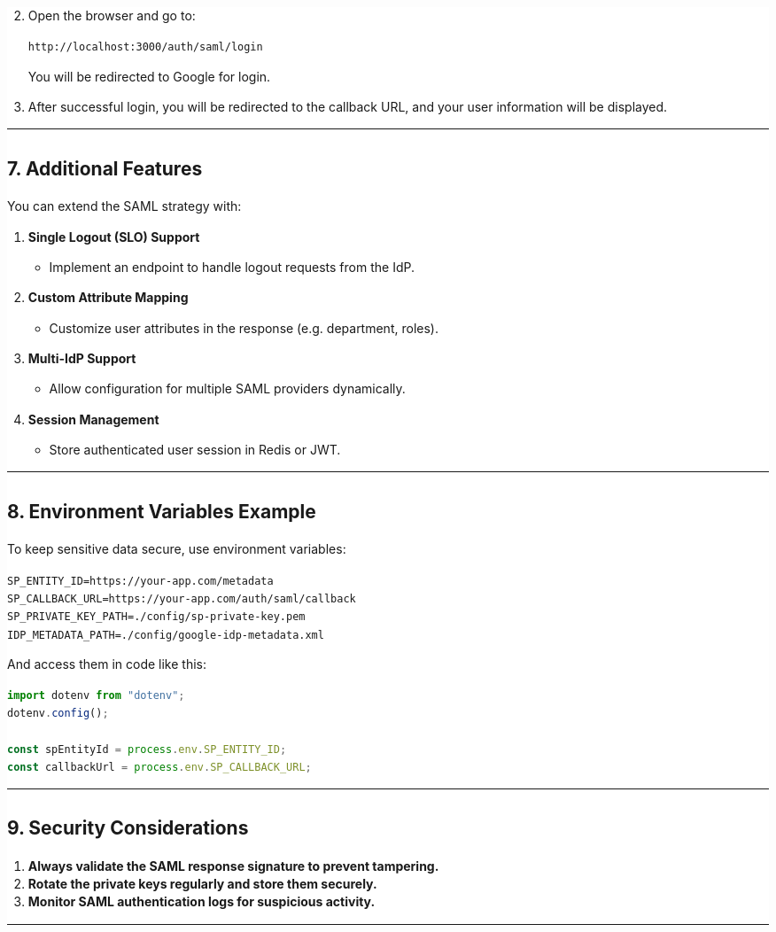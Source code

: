 2. Open the browser and go to:

   ```bash
   http://localhost:3000/auth/saml/login
   ```

   You will be redirected to Google for login.

3. After successful login, you will be redirected to the callback URL, and your user information will be displayed.

---

## **7. Additional Features**

You can extend the SAML strategy with:

1. **Single Logout (SLO) Support**
   - Implement an endpoint to handle logout requests from the IdP.

2. **Custom Attribute Mapping**
   - Customize user attributes in the response (e.g. department, roles).

3. **Multi-IdP Support**
   - Allow configuration for multiple SAML providers dynamically.

4. **Session Management**
   - Store authenticated user session in Redis or JWT.

---

## **8. Environment Variables Example**

To keep sensitive data secure, use environment variables:

```
SP_ENTITY_ID=https://your-app.com/metadata
SP_CALLBACK_URL=https://your-app.com/auth/saml/callback
SP_PRIVATE_KEY_PATH=./config/sp-private-key.pem
IDP_METADATA_PATH=./config/google-idp-metadata.xml
```

And access them in code like this:

```typescript
import dotenv from "dotenv";
dotenv.config();

const spEntityId = process.env.SP_ENTITY_ID;
const callbackUrl = process.env.SP_CALLBACK_URL;
```

---

## **9. Security Considerations**

1. **Always validate the SAML response signature to prevent tampering.**
2. **Rotate the private keys regularly and store them securely.**
3. **Monitor SAML authentication logs for suspicious activity.**

---